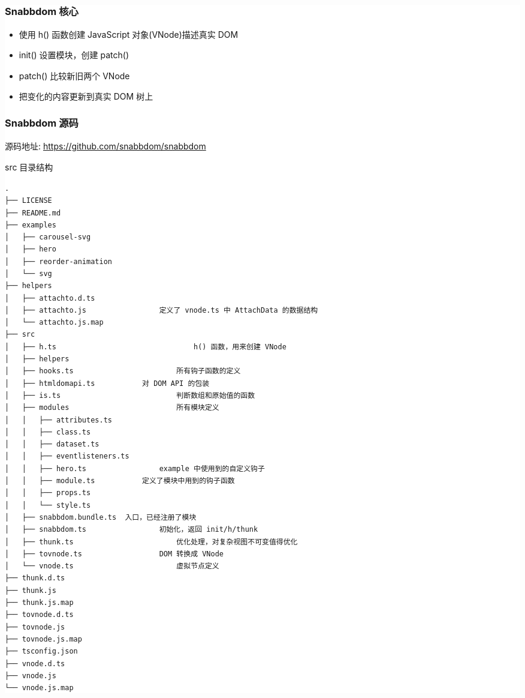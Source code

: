 ### Snabbdom 核心

- 使用 h() 函数创建 JavaScript 对象(VNode)描述真实 DOM 
- init() 设置模块，创建 patch()

- patch() 比较新旧两个 VNode

- 把变化的内容更新到真实 DOM 树上

### Snabbdom 源码

源码地址: https://github.com/snabbdom/snabbdom

src 目录结构

```
.
├── LICENSE
├── README.md
├── examples
│   ├── carousel-svg
│   ├── hero
│   ├── reorder-animation
│   └── svg
├── helpers
│   ├── attachto.d.ts
│   ├── attachto.js 				定义了 vnode.ts 中 AttachData 的数据结构
│   └── attachto.js.map
├── src
│   ├── h.ts								h() 函数，用来创建 VNode 
│   ├── helpers
│   ├── hooks.ts 						所有钩子函数的定义
│   ├── htmldomapi.ts 			对 DOM API 的包装
│   ├── is.ts 							判断数组和原始值的函数
│   ├── modules 						所有模块定义
│   │   ├── attributes.ts
│   │   ├── class.ts
│   │   ├── dataset.ts
│   │   ├── eventlisteners.ts
│   │   ├── hero.ts 				example 中使用到的自定义钩子
│   │   ├── module.ts 			定义了模块中用到的钩子函数
│   │   ├── props.ts
│   │   └── style.ts
│   ├── snabbdom.bundle.ts 	入口，已经注册了模块
│   ├── snabbdom.ts 				初始化，返回 init/h/thunk
│   ├── thunk.ts 						优化处理，对复杂视图不可变值得优化
│   ├── tovnode.ts 					DOM 转换成 VNode
│   └── vnode.ts 						虚拟节点定义
├── thunk.d.ts
├── thunk.js
├── thunk.js.map
├── tovnode.d.ts
├── tovnode.js
├── tovnode.js.map
├── tsconfig.json
├── vnode.d.ts
├── vnode.js
└── vnode.js.map

```
